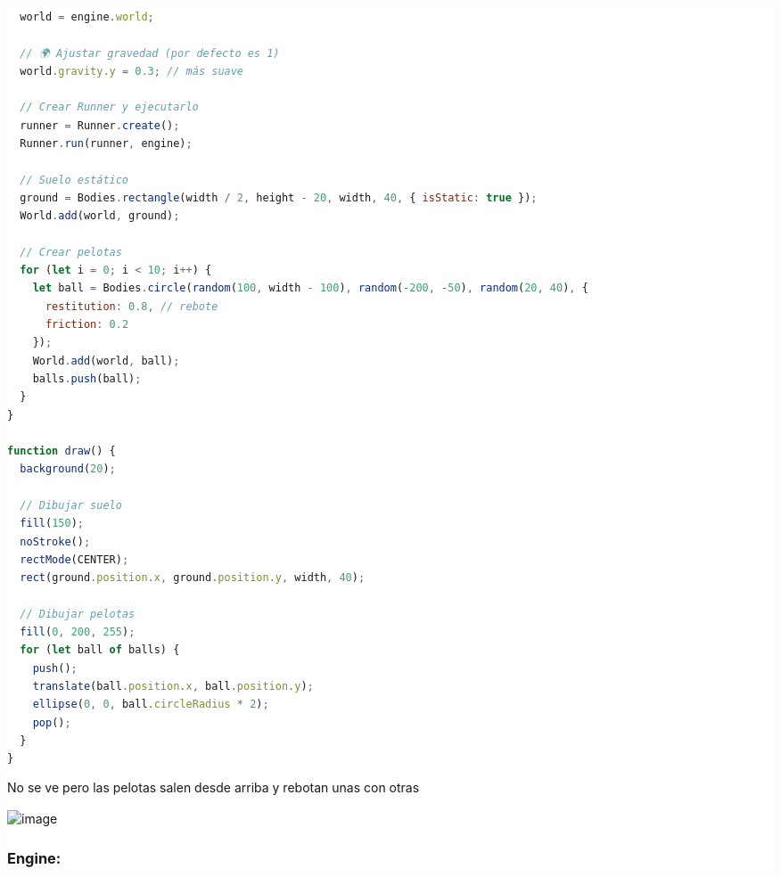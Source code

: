 ```js
  world = engine.world;

  // 🌍 Ajustar gravedad (por defecto es 1)
  world.gravity.y = 0.3; // más suave

  // Crear Runner y ejecutarlo
  runner = Runner.create();
  Runner.run(runner, engine);

  // Suelo estático
  ground = Bodies.rectangle(width / 2, height - 20, width, 40, { isStatic: true });
  World.add(world, ground);

  // Crear pelotas
  for (let i = 0; i < 10; i++) {
    let ball = Bodies.circle(random(100, width - 100), random(-200, -50), random(20, 40), {
      restitution: 0.8, // rebote
      friction: 0.2
    });
    World.add(world, ball);
    balls.push(ball);
  }
}

function draw() {
  background(20);

  // Dibujar suelo
  fill(150);
  noStroke();
  rectMode(CENTER);
  rect(ground.position.x, ground.position.y, width, 40);

  // Dibujar pelotas
  fill(0, 200, 255);
  for (let ball of balls) {
    push();
    translate(ball.position.x, ball.position.y);
    ellipse(0, 0, ball.circleRadius * 2);
    pop();
  }
}
```

No se ve pero las pelotas salen desde arriba y rebotan unas con otras

<img width="802" height="285" alt="image" src="https://github.com/user-attachments/assets/5ef7cff8-7eb0-482a-988d-7494daa0214e" />


### Engine: 
